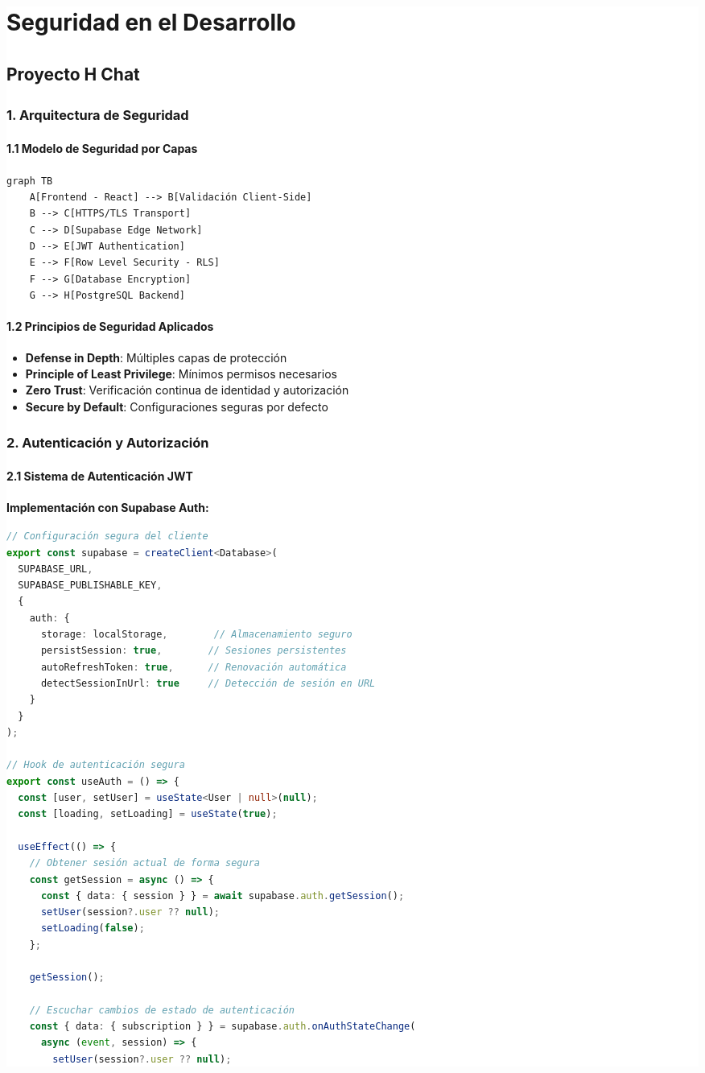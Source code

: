 # Seguridad en el Desarrollo
## Proyecto H Chat

### 1. Arquitectura de Seguridad

#### 1.1 Modelo de Seguridad por Capas
```mermaid
graph TB
    A[Frontend - React] --> B[Validación Client-Side]
    B --> C[HTTPS/TLS Transport]
    C --> D[Supabase Edge Network]
    D --> E[JWT Authentication]
    E --> F[Row Level Security - RLS]
    F --> G[Database Encryption]
    G --> H[PostgreSQL Backend]
```

#### 1.2 Principios de Seguridad Aplicados
- **Defense in Depth**: Múltiples capas de protección
- **Principle of Least Privilege**: Mínimos permisos necesarios
- **Zero Trust**: Verificación continua de identidad y autorización
- **Secure by Default**: Configuraciones seguras por defecto

### 2. Autenticación y Autorización

#### 2.1 Sistema de Autenticación JWT
**Implementación con Supabase Auth:**
```typescript
// Configuración segura del cliente
export const supabase = createClient<Database>(
  SUPABASE_URL, 
  SUPABASE_PUBLISHABLE_KEY,
  {
    auth: {
      storage: localStorage,        // Almacenamiento seguro
      persistSession: true,        // Sesiones persistentes
      autoRefreshToken: true,      // Renovación automática
      detectSessionInUrl: true     // Detección de sesión en URL
    }
  }
);

// Hook de autenticación segura
export const useAuth = () => {
  const [user, setUser] = useState<User | null>(null);
  const [loading, setLoading] = useState(true);

  useEffect(() => {
    // Obtener sesión actual de forma segura
    const getSession = async () => {
      const { data: { session } } = await supabase.auth.getSession();
      setUser(session?.user ?? null);
      setLoading(false);
    };

    getSession();

    // Escuchar cambios de estado de autenticación
    const { data: { subscription } } = supabase.auth.onAuthStateChange(
      async (event, session) => {
        setUser(session?.user ?? null);
```